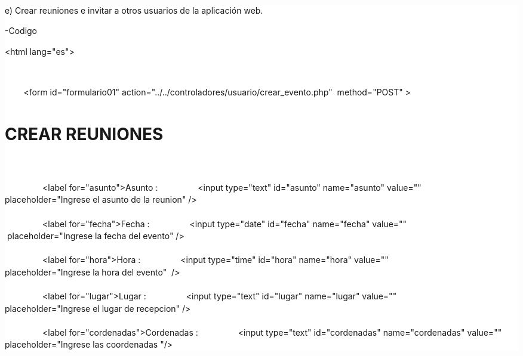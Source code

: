 
</body>

</html>

e)	Crear reuniones e invitar a otros usuarios de la aplicación web.
 
-Codigo
<?php
session_start();
if(!isset($_SESSION['isLogged']) || $_SESSION['isLogged']===FALSE){
    header("Location: /Practica04/public/vista/login.html");
}

?>

<!DOCTYPE html>
<html lang="es">

<head>
        <meta charset="UTF-8">
        <meta name="viewport" content="width=device-width, initial-scale=1.0">
        <meta http-equiv="X-UA-Compatible" content="ie=edge">
        <script type="text/javascript" src="js/validacion.js"></script>
        <link rel="stylesheet" href="css/stylesF1.css">
        <link rel="icon" type="image/png"  href="img/icono.png">
        <title>Formulario</title>
</head>

<body>
        

        <form id="formulario01" action="../../controladores/usuario/crear_evento.php"
 method="POST" >
                <h1>CREAR REUNIONES</h1>
                <br>
                <br>
                <label for="asunto">Asunto :</label>
                <input type="text" id="asunto" name="asunto" value="" 
placeholder="Ingrese el asunto de la reunion" />
                <br>
                <br>
                <label for="fecha">Fecha :</label>
                <input type="date" id="fecha" name="fecha" value=""
 placeholder="Ingrese la fecha del evento" />
                <br>
                <br>
                <label for="hora">Hora :</label>
                <input type="time" id="hora" name="hora" value="" 
placeholder="Ingrese la hora del evento"  />
                
                <br>
                <br>
                <label for="lugar">Lugar :</label>
                <input type="text" id="lugar" name="lugar" value="" 
placeholder="Ingrese el lugar de recepcion" />
                <br>
                <br>
                <label for="cordenadas">Cordenadas :</label>
                <input type="text" id="cordenadas" name="cordenadas" value="" 
placeholder="Ingrese las coordenadas "/>
                